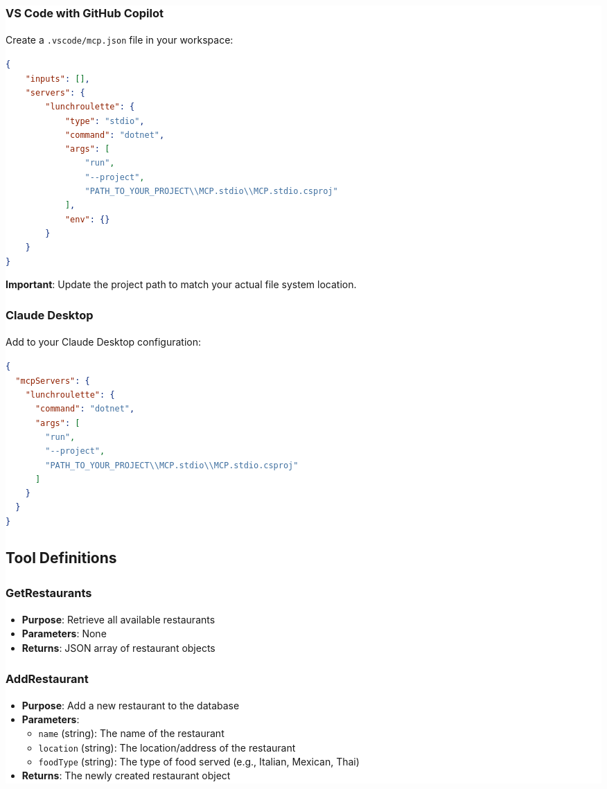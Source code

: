 ### VS Code with GitHub Copilot

Create a `.vscode/mcp.json` file in your workspace:

```json
{
    "inputs": [],
    "servers": {
        "lunchroulette": {
            "type": "stdio",
            "command": "dotnet",
            "args": [
                "run",
                "--project",
                "PATH_TO_YOUR_PROJECT\\MCP.stdio\\MCP.stdio.csproj"
            ],
            "env": {}
        }
    }
}
```

**Important**: Update the project path to match your actual file system location.

### Claude Desktop

Add to your Claude Desktop configuration:

```json
{
  "mcpServers": {
    "lunchroulette": {
      "command": "dotnet",
      "args": [
        "run",
        "--project",
        "PATH_TO_YOUR_PROJECT\\MCP.stdio\\MCP.stdio.csproj"
      ]
    }
  }
}
```

## Tool Definitions

### GetRestaurants
- **Purpose**: Retrieve all available restaurants
- **Parameters**: None
- **Returns**: JSON array of restaurant objects

### AddRestaurant
- **Purpose**: Add a new restaurant to the database
- **Parameters**:
  - `name` (string): The name of the restaurant
  - `location` (string): The location/address of the restaurant
  - `foodType` (string): The type of food served (e.g., Italian, Mexican, Thai)
- **Returns**: The newly created restaurant object
